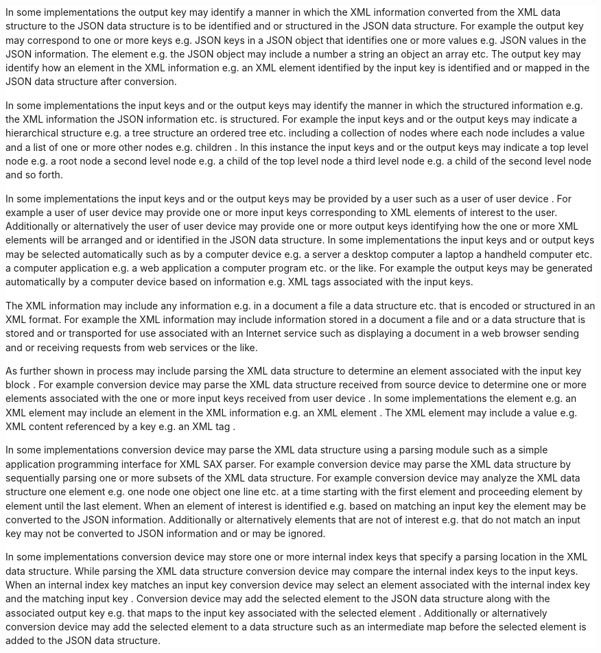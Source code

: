 In some implementations the output key may identify a manner in which the XML information converted from the XML data structure to the JSON data structure is to be identified and or structured in the JSON data structure. For example the output key may correspond to one or more keys e.g. JSON keys in a JSON object that identifies one or more values e.g. JSON values in the JSON information. The element e.g. the JSON object may include a number a string an object an array etc. The output key may identify how an element in the XML information e.g. an XML element identified by the input key is identified and or mapped in the JSON data structure after conversion.

In some implementations the input keys and or the output keys may identify the manner in which the structured information e.g. the XML information the JSON information etc. is structured. For example the input keys and or the output keys may indicate a hierarchical structure e.g. a tree structure an ordered tree etc. including a collection of nodes where each node includes a value and a list of one or more other nodes e.g. children . In this instance the input keys and or the output keys may indicate a top level node e.g. a root node a second level node e.g. a child of the top level node a third level node e.g. a child of the second level node and so forth.

In some implementations the input keys and or the output keys may be provided by a user such as a user of user device . For example a user of user device may provide one or more input keys corresponding to XML elements of interest to the user. Additionally or alternatively the user of user device may provide one or more output keys identifying how the one or more XML elements will be arranged and or identified in the JSON data structure. In some implementations the input keys and or output keys may be selected automatically such as by a computer device e.g. a server a desktop computer a laptop a handheld computer etc. a computer application e.g. a web application a computer program etc. or the like. For example the output keys may be generated automatically by a computer device based on information e.g. XML tags associated with the input keys.

The XML information may include any information e.g. in a document a file a data structure etc. that is encoded or structured in an XML format. For example the XML information may include information stored in a document a file and or a data structure that is stored and or transported for use associated with an Internet service such as displaying a document in a web browser sending and or receiving requests from web services or the like.

As further shown in process may include parsing the XML data structure to determine an element associated with the input key block . For example conversion device may parse the XML data structure received from source device to determine one or more elements associated with the one or more input keys received from user device . In some implementations the element e.g. an XML element may include an element in the XML information e.g. an XML element . The XML element may include a value e.g. XML content referenced by a key e.g. an XML tag .

In some implementations conversion device may parse the XML data structure using a parsing module such as a simple application programming interface for XML SAX parser. For example conversion device may parse the XML data structure by sequentially parsing one or more subsets of the XML data structure. For example conversion device may analyze the XML data structure one element e.g. one node one object one line etc. at a time starting with the first element and proceeding element by element until the last element. When an element of interest is identified e.g. based on matching an input key the element may be converted to the JSON information. Additionally or alternatively elements that are not of interest e.g. that do not match an input key may not be converted to JSON information and or may be ignored.

In some implementations conversion device may store one or more internal index keys that specify a parsing location in the XML data structure. While parsing the XML data structure conversion device may compare the internal index keys to the input keys. When an internal index key matches an input key conversion device may select an element associated with the internal index key and the matching input key . Conversion device may add the selected element to the JSON data structure along with the associated output key e.g. that maps to the input key associated with the selected element . Additionally or alternatively conversion device may add the selected element to a data structure such as an intermediate map before the selected element is added to the JSON data structure.
